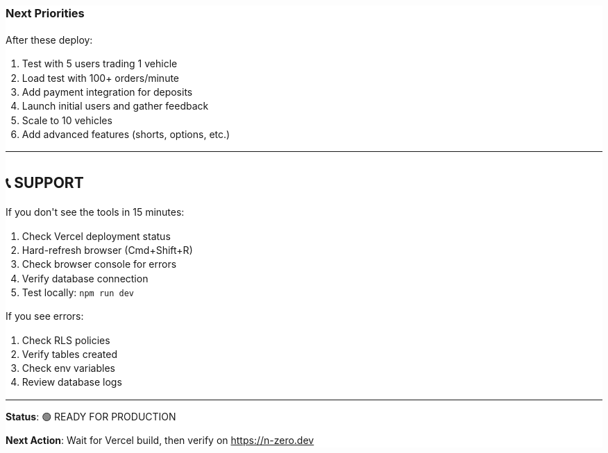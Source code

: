 ### Next Priorities

After these deploy:
1. Test with 5 users trading 1 vehicle
2. Load test with 100+ orders/minute
3. Add payment integration for deposits
4. Launch initial users and gather feedback
5. Scale to 10 vehicles
6. Add advanced features (shorts, options, etc.)

---

## 📞 SUPPORT

If you don't see the tools in 15 minutes:

1. Check Vercel deployment status
2. Hard-refresh browser (Cmd+Shift+R)
3. Check browser console for errors
4. Verify database connection
5. Test locally: `npm run dev`

If you see errors:

1. Check RLS policies
2. Verify tables created
3. Check env variables
4. Review database logs

---

**Status**: 🟢 READY FOR PRODUCTION

**Next Action**: Wait for Vercel build, then verify on https://n-zero.dev

